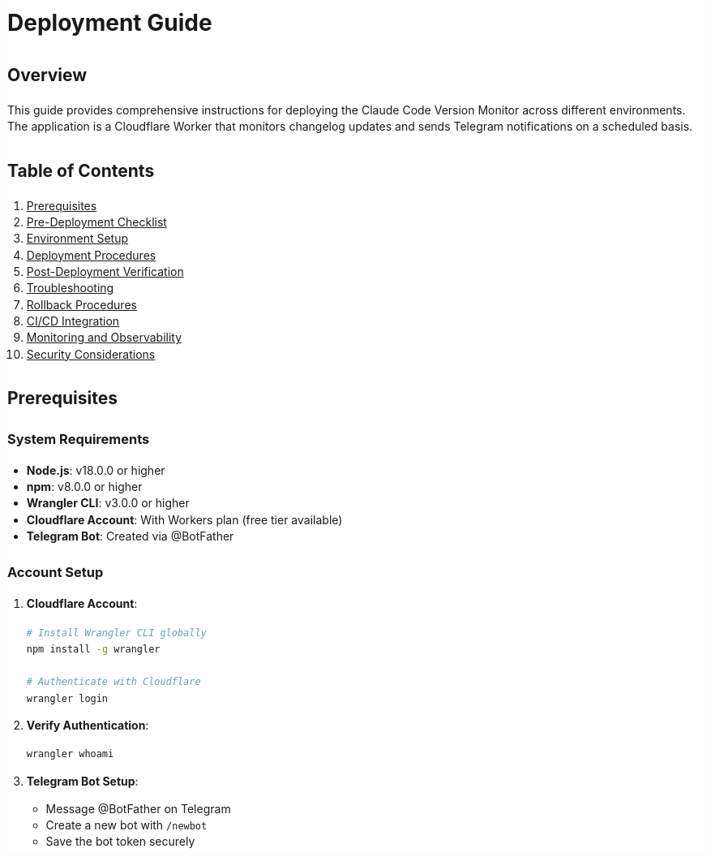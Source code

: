 # Deployment Guide

## Overview

This guide provides comprehensive instructions for deploying the Claude Code Version Monitor across different environments. The application is a Cloudflare Worker that monitors changelog updates and sends Telegram notifications on a scheduled basis.

## Table of Contents

1. [Prerequisites](#prerequisites)
2. [Pre-Deployment Checklist](#pre-deployment-checklist)
3. [Environment Setup](#environment-setup)
4. [Deployment Procedures](#deployment-procedures)
5. [Post-Deployment Verification](#post-deployment-verification)
6. [Troubleshooting](#troubleshooting)
7. [Rollback Procedures](#rollback-procedures)
8. [CI/CD Integration](#cicd-integration)
9. [Monitoring and Observability](#monitoring-and-observability)
10. [Security Considerations](#security-considerations)

## Prerequisites

### System Requirements

- **Node.js**: v18.0.0 or higher
- **npm**: v8.0.0 or higher
- **Wrangler CLI**: v3.0.0 or higher
- **Cloudflare Account**: With Workers plan (free tier available)
- **Telegram Bot**: Created via @BotFather

### Account Setup

1. **Cloudflare Account**:
   ```bash
   # Install Wrangler CLI globally
   npm install -g wrangler
   
   # Authenticate with Cloudflare
   wrangler login
   ```

2. **Verify Authentication**:
   ```bash
   wrangler whoami
   ```

3. **Telegram Bot Setup**:
   - Message @BotFather on Telegram
   - Create a new bot with `/newbot`
   - Save the bot token securely
